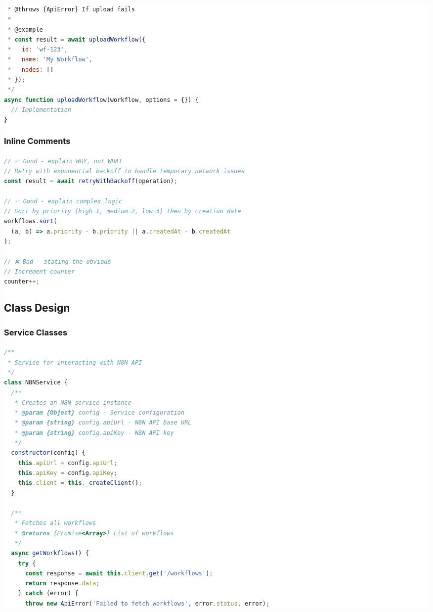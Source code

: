 ```javascript
 * @throws {ApiError} If upload fails
 *
 * @example
 * const result = await uploadWorkflow({
 *   id: 'wf-123',
 *   name: 'My Workflow',
 *   nodes: []
 * });
 */
async function uploadWorkflow(workflow, options = {}) {
  // Implementation
}
```

### Inline Comments

```javascript
// ✅ Good - explain WHY, not WHAT
// Retry with exponential backoff to handle temporary network issues
const result = await retryWithBackoff(operation);

// ✅ Good - explain complex logic
// Sort by priority (high=1, medium=2, low=3) then by creation date
workflows.sort(
  (a, b) => a.priority - b.priority || a.createdAt - b.createdAt
);

// ❌ Bad - stating the obvious
// Increment counter
counter++;
```

## Class Design

### Service Classes

```javascript
/**
 * Service for interacting with N8N API
 */
class N8NService {
  /**
   * Creates an N8N service instance
   * @param {Object} config - Service configuration
   * @param {string} config.apiUrl - N8N API base URL
   * @param {string} config.apiKey - N8N API key
   */
  constructor(config) {
    this.apiUrl = config.apiUrl;
    this.apiKey = config.apiKey;
    this.client = this._createClient();
  }

  /**
   * Fetches all workflows
   * @returns {Promise<Array>} List of workflows
   */
  async getWorkflows() {
    try {
      const response = await this.client.get('/workflows');
      return response.data;
    } catch (error) {
      throw new ApiError('Failed to fetch workflows', error.status, error);
```